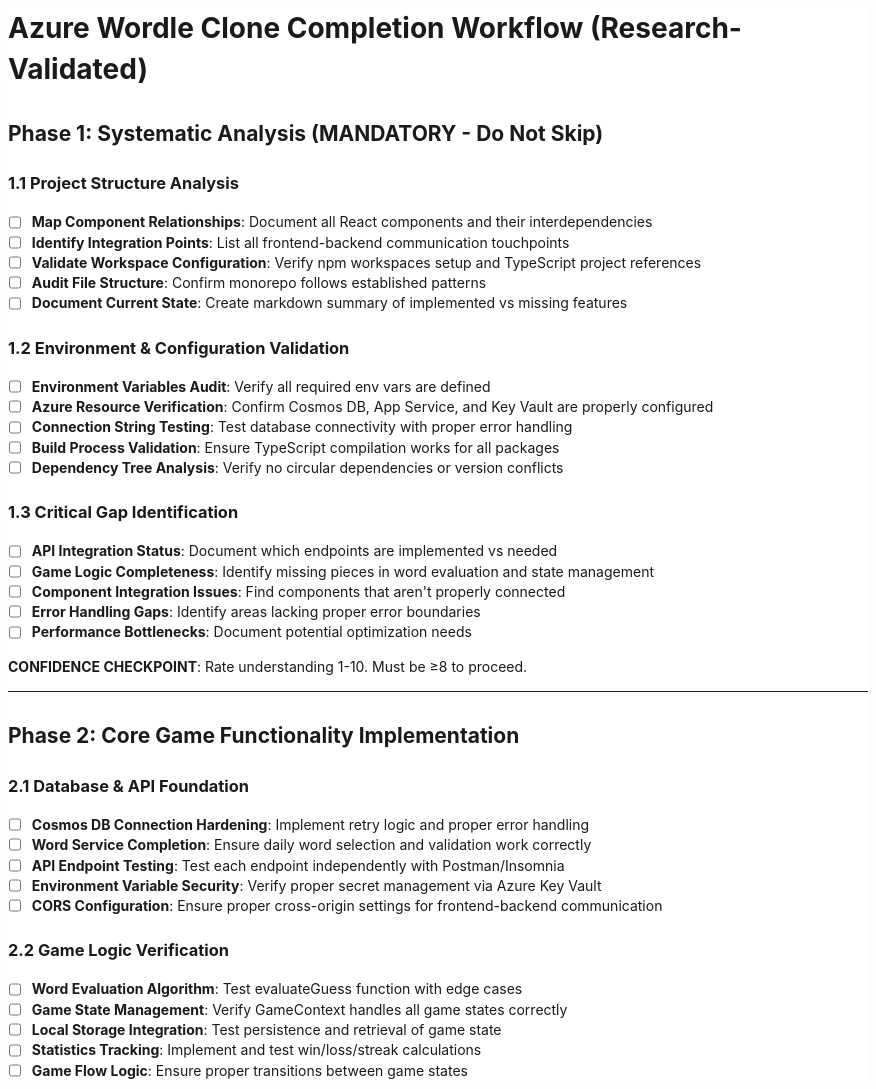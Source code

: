 # Azure Wordle Clone Completion Workflow (Research-Validated)

## Phase 1: Systematic Analysis (MANDATORY - Do Not Skip)

### 1.1 Project Structure Analysis
- [ ] **Map Component Relationships**: Document all React components and their interdependencies
- [ ] **Identify Integration Points**: List all frontend-backend communication touchpoints
- [ ] **Validate Workspace Configuration**: Verify npm workspaces setup and TypeScript project references
- [ ] **Audit File Structure**: Confirm monorepo follows established patterns
- [ ] **Document Current State**: Create markdown summary of implemented vs missing features

### 1.2 Environment & Configuration Validation
- [ ] **Environment Variables Audit**: Verify all required env vars are defined
- [ ] **Azure Resource Verification**: Confirm Cosmos DB, App Service, and Key Vault are properly configured
- [ ] **Connection String Testing**: Test database connectivity with proper error handling
- [ ] **Build Process Validation**: Ensure TypeScript compilation works for all packages
- [ ] **Dependency Tree Analysis**: Verify no circular dependencies or version conflicts

### 1.3 Critical Gap Identification
- [ ] **API Integration Status**: Document which endpoints are implemented vs needed
- [ ] **Game Logic Completeness**: Identify missing pieces in word evaluation and state management
- [ ] **Component Integration Issues**: Find components that aren't properly connected
- [ ] **Error Handling Gaps**: Identify areas lacking proper error boundaries
- [ ] **Performance Bottlenecks**: Document potential optimization needs

**CONFIDENCE CHECKPOINT**: Rate understanding 1-10. Must be ≥8 to proceed.

---

## Phase 2: Core Game Functionality Implementation

### 2.1 Database & API Foundation
- [ ] **Cosmos DB Connection Hardening**: Implement retry logic and proper error handling
- [ ] **Word Service Completion**: Ensure daily word selection and validation work correctly
- [ ] **API Endpoint Testing**: Test each endpoint independently with Postman/Insomnia
- [ ] **Environment Variable Security**: Verify proper secret management via Azure Key Vault
- [ ] **CORS Configuration**: Ensure proper cross-origin settings for frontend-backend communication

### 2.2 Game Logic Verification
- [ ] **Word Evaluation Algorithm**: Test evaluateGuess function with edge cases
- [ ] **Game State Management**: Verify GameContext handles all game states correctly
- [ ] **Local Storage Integration**: Test persistence and retrieval of game state
- [ ] **Statistics Tracking**: Implement and test win/loss/streak calculations
- [ ] **Game Flow Logic**: Ensure proper transitions between game states

